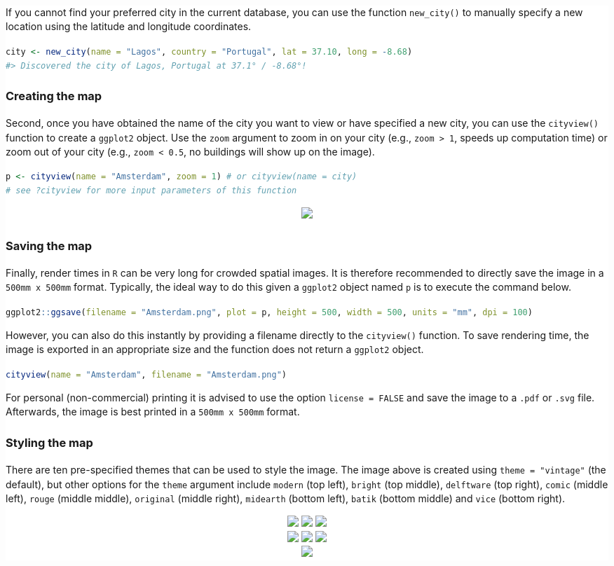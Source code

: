If you cannot find your preferred city in the current database, you can use the function `new_city()` to manually specify a new location using the latitude and longitude coordinates.

```r
city <- new_city(name = "Lagos", country = "Portugal", lat = 37.10, long = -8.68)
#> Discovered the city of Lagos, Portugal at 37.1° / -8.68°!
```

### Creating the map

Second, once you have obtained the name of the city you want to view or have specified a new city, you can use the `cityview()` function to create a `ggplot2` object. Use the `zoom` argument to zoom in on your city (e.g., `zoom > 1`, speeds up computation time) or zoom out of your city (e.g., `zoom < 0.5`, no buildings will show up on the image). 

```r
p <- cityview(name = "Amsterdam", zoom = 1) # or cityview(name = city)
# see ?cityview for more input parameters of this function
```

<p align="center">
  <img src='https://github.com/koenderks/rcityviews/raw/master/png/Amsterdam.png' width='100%'>
</p>

### Saving the map

Finally, render times in `R` can be very long for crowded spatial images. It is therefore recommended to directly save the image in a `500mm x 500mm` format. Typically, the ideal way to do this given a `ggplot2` object named `p` is to execute the command below.

```r
ggplot2::ggsave(filename = "Amsterdam.png", plot = p, height = 500, width = 500, units = "mm", dpi = 100)
```

However, you can also do this instantly by providing a filename directly to the `cityview()` function. To save rendering time, the image is exported in an appropriate size and the function does not return a `ggplot2` object.

```r
cityview(name = "Amsterdam", filename = "Amsterdam.png")
```

For personal (non-commercial) printing it is advised to use the option `license = FALSE` and save the image to a `.pdf` or `.svg` file. Afterwards, the image is best printed in a `500mm x 500mm` format.

### Styling the map

There are ten pre-specified themes that can be used to style the image. The image above is created using `theme = "vintage"` (the default), but other options for the `theme` argument include `modern` (top left), `bright` (top middle), `delftware` (top right), `comic` (middle left), `rouge` (middle middle), `original` (middle right), `midearth` (bottom left), `batik` (bottom middle) and `vice` (bottom right).

<p align="center">
  <img src='https://github.com/koenderks/rcityviews/raw/master/png/Osaka.png' width='30%'>
  <img src='https://github.com/koenderks/rcityviews/raw/master/png/Marseille.png' width='30%'>
  <img src='https://github.com/koenderks/rcityviews/raw/master/png/NewYork.png' width='30%'>
  <br>
  <img src='https://github.com/koenderks/rcityviews/raw/master/png/Florence.png' width='30%'>
  <img src='https://github.com/koenderks/rcityviews/raw/master/png/Madrid.png' width='30%'>
  <img src='https://github.com/koenderks/rcityviews/raw/master/png/SanFrancisco.png' width='30%'>
  <br>
  <img src='https://github.com/koenderks/rcityviews/raw/master/png/Tokyo.png' width='30%'>